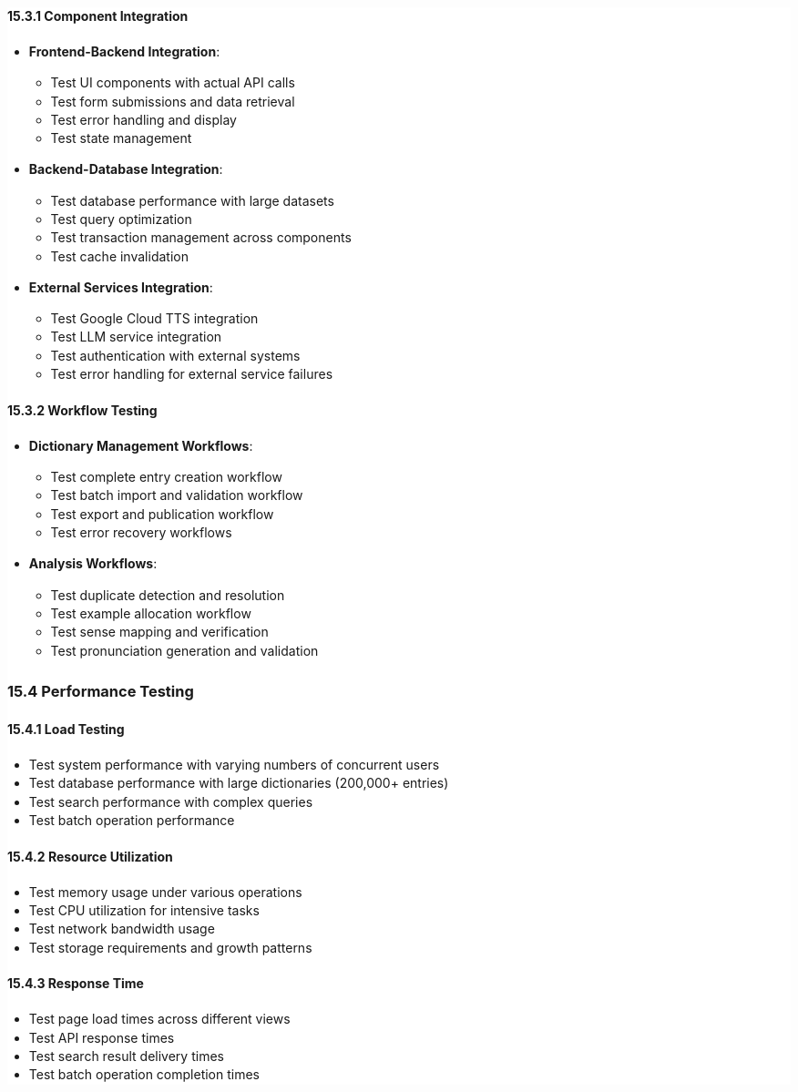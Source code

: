 #### 15.3.1 Component Integration

- **Frontend-Backend Integration**:
  - Test UI components with actual API calls
  - Test form submissions and data retrieval
  - Test error handling and display
  - Test state management

- **Backend-Database Integration**:
  - Test database performance with large datasets
  - Test query optimization
  - Test transaction management across components
  - Test cache invalidation

- **External Services Integration**:
  - Test Google Cloud TTS integration
  - Test LLM service integration
  - Test authentication with external systems
  - Test error handling for external service failures

#### 15.3.2 Workflow Testing

- **Dictionary Management Workflows**:
  - Test complete entry creation workflow
  - Test batch import and validation workflow
  - Test export and publication workflow
  - Test error recovery workflows

- **Analysis Workflows**:
  - Test duplicate detection and resolution
  - Test example allocation workflow
  - Test sense mapping and verification
  - Test pronunciation generation and validation

### 15.4 Performance Testing

#### 15.4.1 Load Testing

- Test system performance with varying numbers of concurrent users
- Test database performance with large dictionaries (200,000+ entries)
- Test search performance with complex queries
- Test batch operation performance

#### 15.4.2 Resource Utilization

- Test memory usage under various operations
- Test CPU utilization for intensive tasks
- Test network bandwidth usage
- Test storage requirements and growth patterns

#### 15.4.3 Response Time

- Test page load times across different views
- Test API response times
- Test search result delivery times
- Test batch operation completion times
